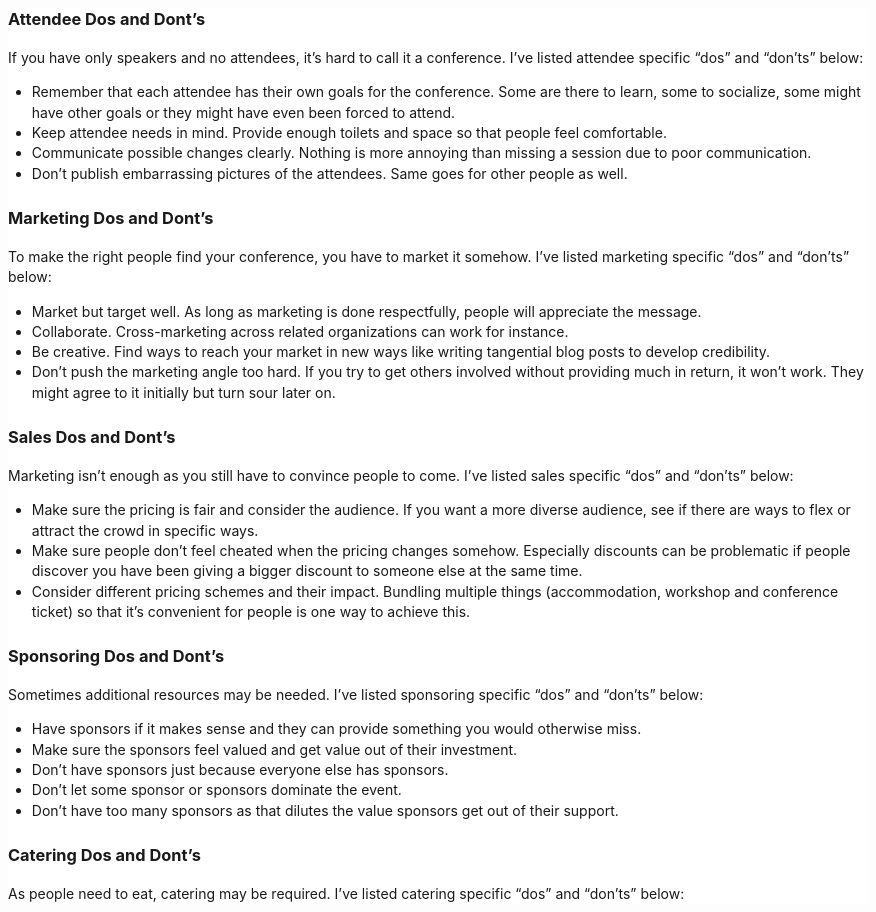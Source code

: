 ### Attendee Dos and Dont’s

If you have only speakers and no attendees, it’s hard to call it a conference. I’ve listed attendee specific “dos” and “don’ts” below:

- Remember that each attendee has their own goals for the conference. Some are there to learn, some to socialize, some might have other goals or they might have even been forced to attend.
- Keep attendee needs in mind. Provide enough toilets and space so that people feel comfortable.
- Communicate possible changes clearly. Nothing is more annoying than missing a session due to poor communication.
- Don’t publish embarrassing pictures of the attendees. Same goes for other people as well.

### Marketing Dos and Dont’s

To make the right people find your conference, you have to market it somehow. I’ve listed marketing specific “dos” and “don’ts” below:

- Market but target well. As long as marketing is done respectfully, people will appreciate the message.
- Collaborate. Cross-marketing across related organizations can work for instance.
- Be creative. Find ways to reach your market in new ways like writing tangential blog posts to develop credibility.
- Don’t push the marketing angle too hard. If you try to get others involved without providing much in return, it won’t work. They might agree to it initially but turn sour later on.

### Sales Dos and Dont’s

Marketing isn’t enough as you still have to convince people to come. I’ve listed sales specific “dos” and “don’ts” below:

- Make sure the pricing is fair and consider the audience. If you want a more diverse audience, see if there are ways to flex or attract the crowd in specific ways.
- Make sure people don’t feel cheated when the pricing changes somehow. Especially discounts can be problematic if people discover you have been giving a bigger discount to someone else at the same time.
- Consider different pricing schemes and their impact. Bundling multiple things (accommodation, workshop and conference ticket) so that it’s convenient for people is one way to achieve this.

### Sponsoring Dos and Dont’s

Sometimes additional resources may be needed. I’ve listed sponsoring specific “dos” and “don’ts” below:

- Have sponsors if it makes sense and they can provide something you would otherwise miss.
- Make sure the sponsors feel valued and get value out of their investment.
- Don’t have sponsors just because everyone else has sponsors.
- Don’t let some sponsor or sponsors dominate the event.
- Don’t have too many sponsors as that dilutes the value sponsors get out of their support.

### Catering Dos and Dont’s

As people need to eat, catering may be required. I’ve listed catering specific “dos” and “don’ts” below:
